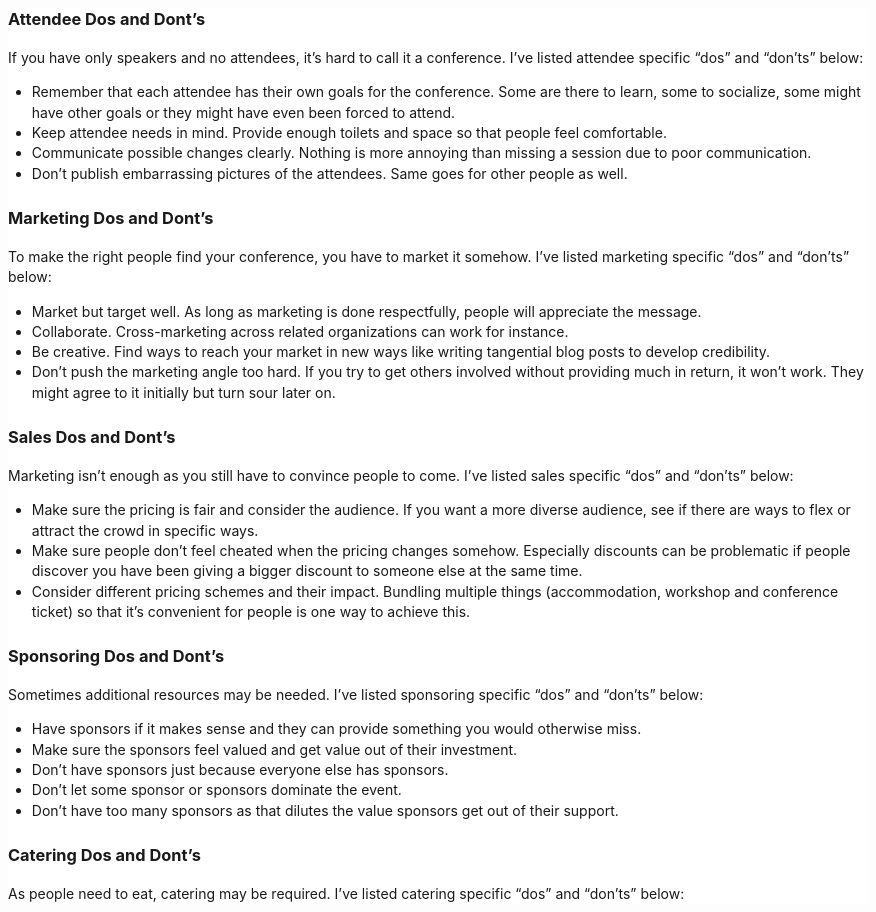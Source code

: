 ### Attendee Dos and Dont’s

If you have only speakers and no attendees, it’s hard to call it a conference. I’ve listed attendee specific “dos” and “don’ts” below:

- Remember that each attendee has their own goals for the conference. Some are there to learn, some to socialize, some might have other goals or they might have even been forced to attend.
- Keep attendee needs in mind. Provide enough toilets and space so that people feel comfortable.
- Communicate possible changes clearly. Nothing is more annoying than missing a session due to poor communication.
- Don’t publish embarrassing pictures of the attendees. Same goes for other people as well.

### Marketing Dos and Dont’s

To make the right people find your conference, you have to market it somehow. I’ve listed marketing specific “dos” and “don’ts” below:

- Market but target well. As long as marketing is done respectfully, people will appreciate the message.
- Collaborate. Cross-marketing across related organizations can work for instance.
- Be creative. Find ways to reach your market in new ways like writing tangential blog posts to develop credibility.
- Don’t push the marketing angle too hard. If you try to get others involved without providing much in return, it won’t work. They might agree to it initially but turn sour later on.

### Sales Dos and Dont’s

Marketing isn’t enough as you still have to convince people to come. I’ve listed sales specific “dos” and “don’ts” below:

- Make sure the pricing is fair and consider the audience. If you want a more diverse audience, see if there are ways to flex or attract the crowd in specific ways.
- Make sure people don’t feel cheated when the pricing changes somehow. Especially discounts can be problematic if people discover you have been giving a bigger discount to someone else at the same time.
- Consider different pricing schemes and their impact. Bundling multiple things (accommodation, workshop and conference ticket) so that it’s convenient for people is one way to achieve this.

### Sponsoring Dos and Dont’s

Sometimes additional resources may be needed. I’ve listed sponsoring specific “dos” and “don’ts” below:

- Have sponsors if it makes sense and they can provide something you would otherwise miss.
- Make sure the sponsors feel valued and get value out of their investment.
- Don’t have sponsors just because everyone else has sponsors.
- Don’t let some sponsor or sponsors dominate the event.
- Don’t have too many sponsors as that dilutes the value sponsors get out of their support.

### Catering Dos and Dont’s

As people need to eat, catering may be required. I’ve listed catering specific “dos” and “don’ts” below:
